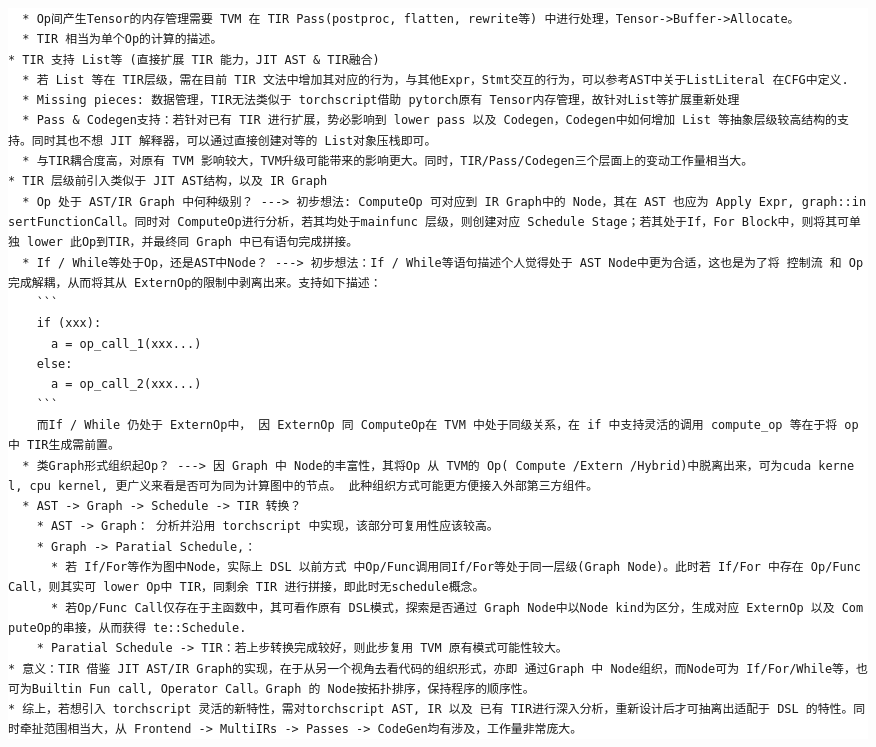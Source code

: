       * Op间产生Tensor的内存管理需要 TVM 在 TIR Pass(postproc, flatten, rewrite等) 中进行处理，Tensor->Buffer->Allocate。
      * TIR 相当为单个Op的计算的描述。
    * TIR 支持 List等 (直接扩展 TIR 能力，JIT AST & TIR融合)
      * 若 List 等在 TIR层级，需在目前 TIR 文法中增加其对应的行为，与其他Expr，Stmt交互的行为，可以参考AST中关于ListLiteral 在CFG中定义.
      * Missing pieces: 数据管理，TIR无法类似于 torchscript借助 pytorch原有 Tensor内存管理，故针对List等扩展重新处理
      * Pass & Codegen支持：若针对已有 TIR 进行扩展，势必影响到 lower pass 以及 Codegen，Codegen中如何增加 List 等抽象层级较高结构的支持。同时其也不想 JIT 解释器，可以通过直接创建对等的 List对象压栈即可。
      * 与TIR耦合度高，对原有 TVM 影响较大，TVM升级可能带来的影响更大。同时，TIR/Pass/Codegen三个层面上的变动工作量相当大。
    * TIR 层级前引入类似于 JIT AST结构，以及 IR Graph
      * Op 处于 AST/IR Graph 中何种级别？ ---> 初步想法: ComputeOp 可对应到 IR Graph中的 Node，其在 AST 也应为 Apply Expr, graph::insertFunctionCall。同时对 ComputeOp进行分析，若其均处于mainfunc 层级，则创建对应 Schedule Stage；若其处于If，For Block中，则将其可单独 lower 此Op到TIR，并最终同 Graph 中已有语句完成拼接。
      * If / While等处于Op，还是AST中Node？ ---> 初步想法：If / While等语句描述个人觉得处于 AST Node中更为合适，这也是为了将 控制流 和 Op 完成解耦，从而将其从 ExternOp的限制中剥离出来。支持如下描述：
        ```
        if (xxx):
          a = op_call_1(xxx...)
        else:
          a = op_call_2(xxx...)
        ```
        而If / While 仍处于 ExternOp中， 因 ExternOp 同 ComputeOp在 TVM 中处于同级关系，在 if 中支持灵活的调用 compute_op 等在于将 op 中 TIR生成需前置。
      * 类Graph形式组织起Op？ ---> 因 Graph 中 Node的丰富性，其将Op 从 TVM的 Op( Compute /Extern /Hybrid)中脱离出来，可为cuda kernel, cpu kernel, 更广义来看是否可为同为计算图中的节点。 此种组织方式可能更方便接入外部第三方组件。
      * AST -> Graph -> Schedule -> TIR 转换？
        * AST -> Graph： 分析并沿用 torchscript 中实现，该部分可复用性应该较高。
        * Graph -> Paratial Schedule,：
          * 若 If/For等作为图中Node，实际上 DSL 以前方式 中Op/Func调用同If/For等处于同一层级(Graph Node)。此时若 If/For 中存在 Op/Func Call，则其实可 lower Op中 TIR，同剩余 TIR 进行拼接，即此时无schedule概念。
          * 若Op/Func Call仅存在于主函数中，其可看作原有 DSL模式，探索是否通过 Graph Node中以Node kind为区分，生成对应 ExternOp 以及 ComputeOp的串接，从而获得 te::Schedule.
        * Paratial Schedule -> TIR：若上步转换完成较好，则此步复用 TVM 原有模式可能性较大。
    * 意义：TIR 借鉴 JIT AST/IR Graph的实现，在于从另一个视角去看代码的组织形式，亦即 通过Graph 中 Node组织，而Node可为 If/For/While等，也可为Builtin Fun call, Operator Call。Graph 的 Node按拓扑排序，保持程序的顺序性。
    * 综上，若想引入 torchscript 灵活的新特性，需对torchscript AST, IR 以及 已有 TIR进行深入分析，重新设计后才可抽离出适配于 DSL 的特性。同时牵扯范围相当大，从 Frontend -> MultiIRs -> Passes -> CodeGen均有涉及，工作量非常庞大。


